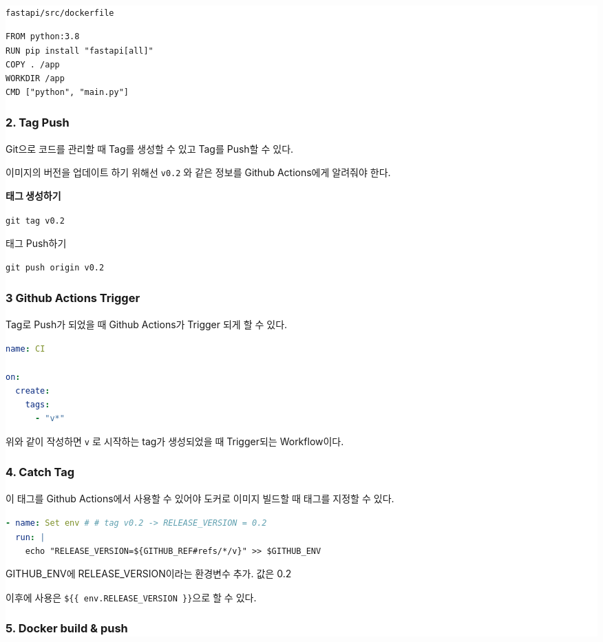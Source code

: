 `fastapi/src/dockerfile`

```docker
FROM python:3.8
RUN pip install "fastapi[all]"
COPY . /app
WORKDIR /app
CMD ["python", "main.py"]
```

### 2. Tag Push

Git으로 코드를 관리할 때 Tag를 생성할 수 있고 Tag를 Push할 수 있다.

이미지의 버전을 업데이트 하기 위해선 `v0.2` 와 같은 정보를 Github Actions에게 알려줘야 한다.

**태그 생성하기**

```docker
git tag v0.2
```

태그 Push하기

```docker
git push origin v0.2
```

### 3 Github Actions Trigger

Tag로 Push가 되었을 때 Github Actions가 Trigger 되게 할 수 있다.

```yaml
name: CI

on:
  create:
    tags:
      - "v*"
```

위와 같이 작성하면 `v` 로 시작하는 tag가 생성되었을 때 Trigger되는 Workflow이다.

### 4. Catch Tag

이 태그를 Github Actions에서 사용할 수 있어야 도커로 이미지 빌드할 때 태그를 지정할 수 있다.

```yaml
- name: Set env # # tag v0.2 -> RELEASE_VERSION = 0.2
  run: |
    echo "RELEASE_VERSION=${GITHUB_REF#refs/*/v}" >> $GITHUB_ENV
```

GITHUB_ENV에 RELEASE_VERSION이라는 환경변수 추가. 값은 0.2

이후에 사용은 `${{ env.RELEASE_VERSION }}`으로 할 수 있다.

### 5. Docker build & push
